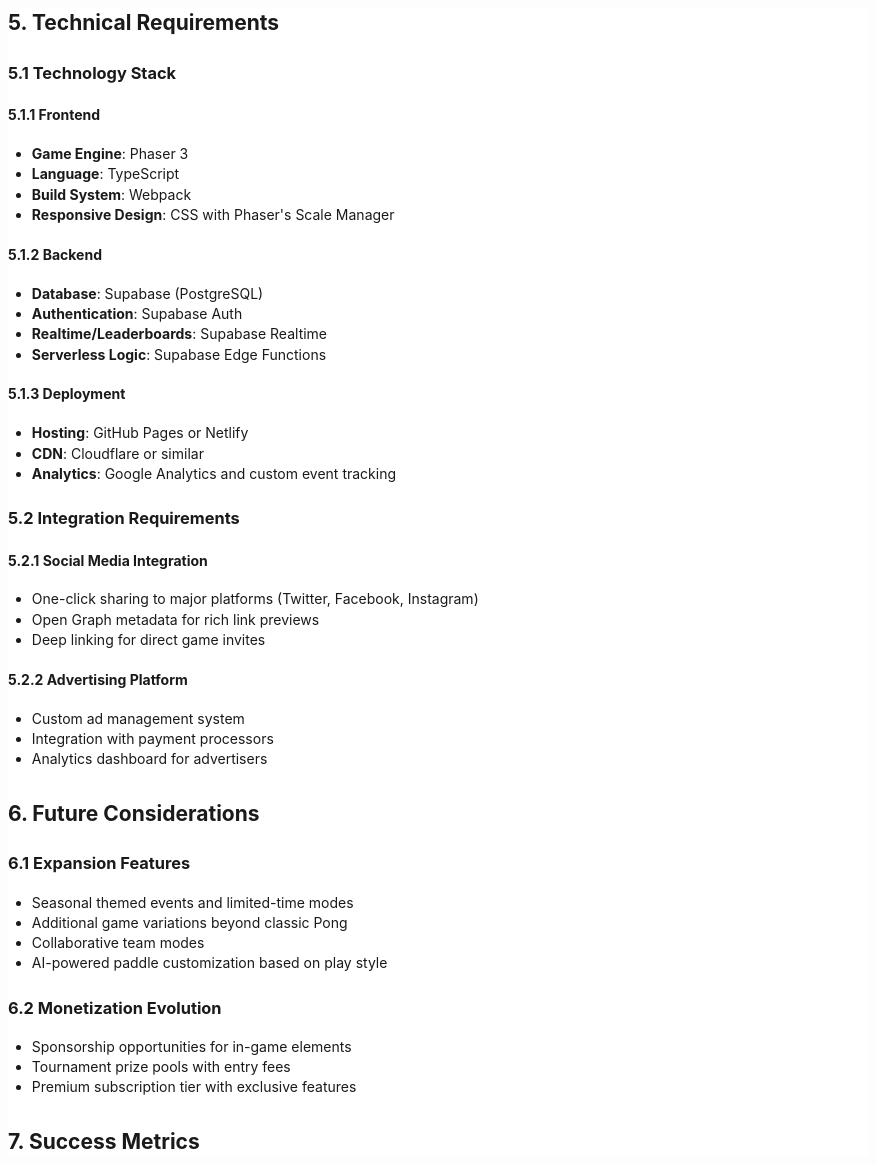 ## 5. Technical Requirements

### 5.1 Technology Stack

#### 5.1.1 Frontend
- **Game Engine**: Phaser 3
- **Language**: TypeScript
- **Build System**: Webpack
- **Responsive Design**: CSS with Phaser's Scale Manager

#### 5.1.2 Backend
- **Database**: Supabase (PostgreSQL)
- **Authentication**: Supabase Auth
- **Realtime/Leaderboards**: Supabase Realtime
- **Serverless Logic**: Supabase Edge Functions

#### 5.1.3 Deployment
- **Hosting**: GitHub Pages or Netlify
- **CDN**: Cloudflare or similar
- **Analytics**: Google Analytics and custom event tracking

### 5.2 Integration Requirements

#### 5.2.1 Social Media Integration
- One-click sharing to major platforms (Twitter, Facebook, Instagram)
- Open Graph metadata for rich link previews
- Deep linking for direct game invites

#### 5.2.2 Advertising Platform
- Custom ad management system
- Integration with payment processors
- Analytics dashboard for advertisers

## 6. Future Considerations

### 6.1 Expansion Features
- Seasonal themed events and limited-time modes
- Additional game variations beyond classic Pong
- Collaborative team modes
- AI-powered paddle customization based on play style

### 6.2 Monetization Evolution
- Sponsorship opportunities for in-game elements
- Tournament prize pools with entry fees
- Premium subscription tier with exclusive features

## 7. Success Metrics
